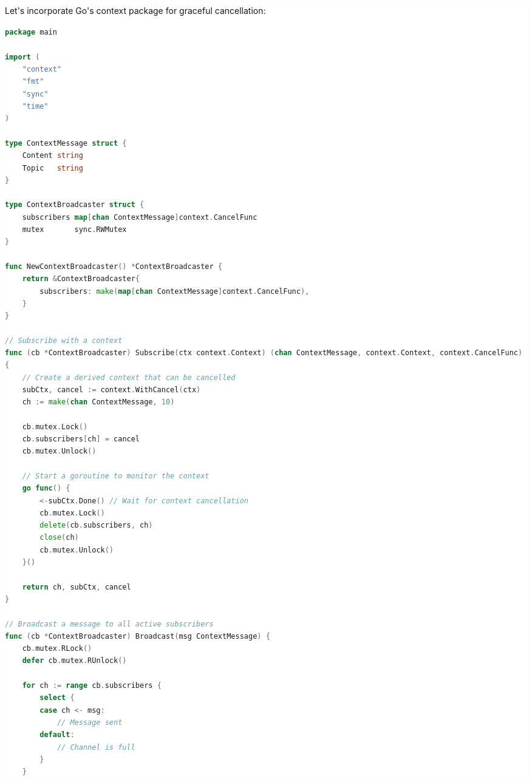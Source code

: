 Let's incorporate Go's context package for graceful cancellation:

```go
package main

import (
    "context"
    "fmt"
    "sync"
    "time"
)

type ContextMessage struct {
    Content string
    Topic   string
}

type ContextBroadcaster struct {
    subscribers map[chan ContextMessage]context.CancelFunc
    mutex       sync.RWMutex
}

func NewContextBroadcaster() *ContextBroadcaster {
    return &ContextBroadcaster{
        subscribers: make(map[chan ContextMessage]context.CancelFunc),
    }
}

// Subscribe with a context
func (cb *ContextBroadcaster) Subscribe(ctx context.Context) (chan ContextMessage, context.Context, context.CancelFunc) {
    // Create a derived context that can be cancelled
    subCtx, cancel := context.WithCancel(ctx)
    ch := make(chan ContextMessage, 10)
  
    cb.mutex.Lock()
    cb.subscribers[ch] = cancel
    cb.mutex.Unlock()
  
    // Start a goroutine to monitor the context
    go func() {
        <-subCtx.Done() // Wait for context cancellation
        cb.mutex.Lock()
        delete(cb.subscribers, ch)
        close(ch)
        cb.mutex.Unlock()
    }()
  
    return ch, subCtx, cancel
}

// Broadcast a message to all active subscribers
func (cb *ContextBroadcaster) Broadcast(msg ContextMessage) {
    cb.mutex.RLock()
    defer cb.mutex.RUnlock()
  
    for ch := range cb.subscribers {
        select {
        case ch <- msg:
            // Message sent
        default:
            // Channel is full
        }
    }
```